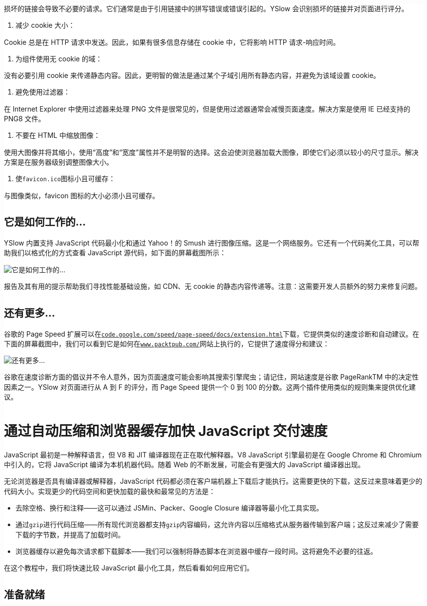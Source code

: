 损坏的链接会导致不必要的请求。它们通常是由于引用链接中的拼写错误或错误引起的。YSlow 会识别损坏的链接并对页面进行评分。

1.  减少 cookie 大小：

Cookie 总是在 HTTP 请求中发送。因此，如果有很多信息存储在 cookie 中，它将影响 HTTP 请求-响应时间。

1.  为组件使用无 cookie 的域：

没有必要引用 cookie 来传递静态内容。因此，更明智的做法是通过某个子域引用所有静态内容，并避免为该域设置 cookie。

1.  避免使用过滤器：

在 Internet Explorer 中使用过滤器来处理 PNG 文件是很常见的，但是使用过滤器通常会减慢页面速度。解决方案是使用 IE 已经支持的 PNG8 文件。

1.  不要在 HTML 中缩放图像：

使用大图像并将其缩小，使用“高度”和“宽度”属性并不是明智的选择。这会迫使浏览器加载大图像，即使它们必须以较小的尺寸显示。解决方案是在服务器级别调整图像大小。

1.  使`favicon.ico`图标小且可缓存：

与图像类似，favicon 图标的大小必须小且可缓存。

## 它是如何工作的...

YSlow 内置支持 JavaScript 代码最小化和通过 Yahoo！的 Smush 进行图像压缩。这是一个网络服务。它还有一个代码美化工具，可以帮助我们以格式化的方式查看 JavaScript 源代码，如下面的屏幕截图所示：

![它是如何工作的...](img/3081_06_02.jpg)

报告及其有用的提示帮助我们寻找性能基础设施，如 CDN、无 cookie 的静态内容传递等。注意：这需要开发人员额外的努力来修复问题。

## 还有更多...

谷歌的 Page Speed 扩展可以在[`code.google.com/speed/page-speed/docs/extension.html`](http://code.google.com/speed/page-speed/docs/extension.html)下载，它提供类似的速度诊断和自动建议。在下面的屏幕截图中，我们可以看到它是如何在[`www.packtpub.com/`](http://www.packtpub.com/)网站上执行的，它提供了速度得分和建议：

![还有更多...](img/3081_06_04.jpg)

谷歌在速度诊断方面的倡议并不令人意外，因为页面速度可能会影响其搜索引擎爬虫；请记住，网站速度是谷歌 PageRankTM 中的决定性因素之一。YSlow 对页面进行从 A 到 F 的评分，而 Page Speed 提供一个 0 到 100 的分数。这两个插件使用类似的规则集来提供优化建议。

# 通过自动压缩和浏览器缓存加快 JavaScript 交付速度

JavaScript 最初是一种解释语言，但 V8 和 JIT 编译器现在正在取代解释器。V8 JavaScript 引擎最初是在 Google Chrome 和 Chromium 中引入的，它将 JavaScript 编译为本机机器代码。随着 Web 的不断发展，可能会有更强大的 JavaScript 编译器出现。

无论浏览器是否具有编译器或解释器，JavaScript 代码都必须在客户端机器上下载后才能执行。这需要更快的下载，这反过来意味着更少的代码大小。实现更少的代码空间和更快加载的最快和最常见的方法是：

+   去除空格、换行和注释——这可以通过 JSMin、Packer、Google Closure 编译器等最小化工具实现。

+   通过`gzip`进行代码压缩——所有现代浏览器都支持`gzip`内容编码，这允许内容以压缩格式从服务器传输到客户端；这反过来减少了需要下载的字节数，并提高了加载时间。

+   浏览器缓存以避免每次请求都下载脚本——我们可以强制将静态脚本在浏览器中缓存一段时间。这将避免不必要的往返。

在这个教程中，我们将快速比较 JavaScript 最小化工具，然后看看如何应用它们。

## 准备就绪
